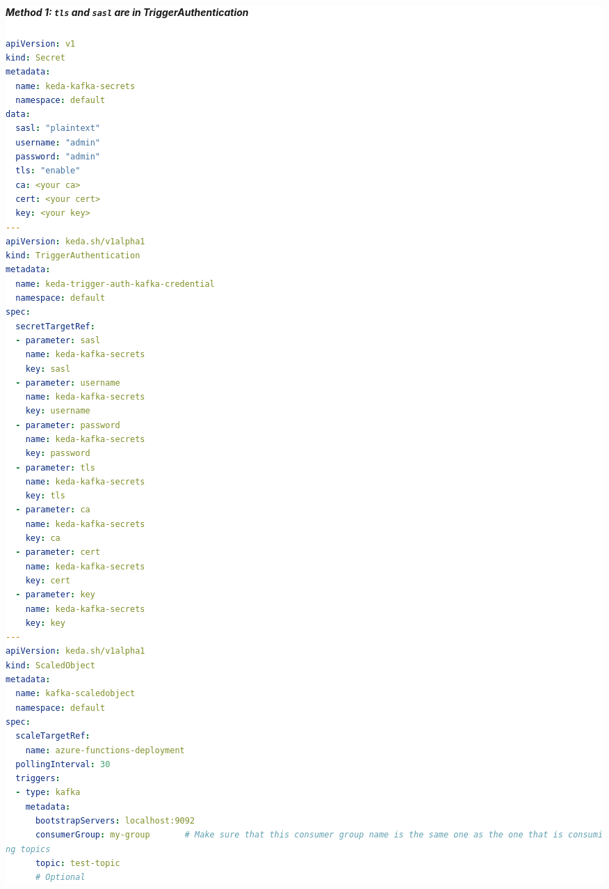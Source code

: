 ##### Method 1: `tls` and `sasl` are in TriggerAuthentication

```yaml
apiVersion: v1
kind: Secret
metadata:
  name: keda-kafka-secrets
  namespace: default
data:
  sasl: "plaintext"
  username: "admin"
  password: "admin"
  tls: "enable"
  ca: <your ca>
  cert: <your cert>
  key: <your key>
---
apiVersion: keda.sh/v1alpha1
kind: TriggerAuthentication
metadata:
  name: keda-trigger-auth-kafka-credential
  namespace: default
spec:
  secretTargetRef:
  - parameter: sasl
    name: keda-kafka-secrets
    key: sasl
  - parameter: username
    name: keda-kafka-secrets
    key: username
  - parameter: password
    name: keda-kafka-secrets
    key: password
  - parameter: tls
    name: keda-kafka-secrets
    key: tls
  - parameter: ca
    name: keda-kafka-secrets
    key: ca
  - parameter: cert
    name: keda-kafka-secrets
    key: cert
  - parameter: key
    name: keda-kafka-secrets
    key: key
---
apiVersion: keda.sh/v1alpha1
kind: ScaledObject
metadata:
  name: kafka-scaledobject
  namespace: default
spec:
  scaleTargetRef:
    name: azure-functions-deployment
  pollingInterval: 30
  triggers:
  - type: kafka
    metadata:
      bootstrapServers: localhost:9092
      consumerGroup: my-group       # Make sure that this consumer group name is the same one as the one that is consuming topics
      topic: test-topic
      # Optional
```